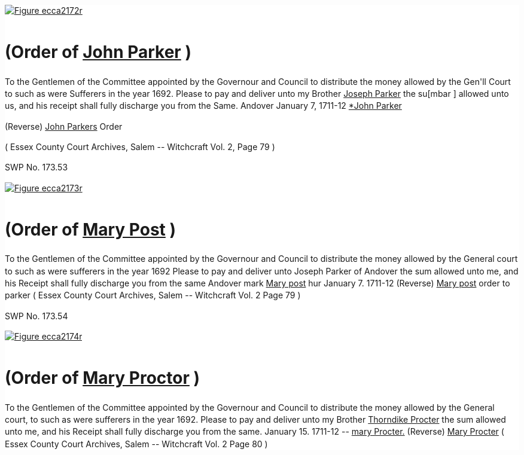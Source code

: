 

<span markdown class="figure">[![Figure ecca2172r](archives/ecca/thumb/ecca2172r.jpg)](archives/ecca/large/ecca2172r.jpg)</span>


# (Order of [John Parker](/tag/parjoh.html) )
To the Gentlemen of the Committee appointed by the Governour and Council to distribute the money allowed by the Gen'll Court to such as were Sufferers in the year 1692. 
Please to pay and deliver unto my Brother [Joseph Parker](/tag/parjos.html) the su[mbar ] allowed unto us, and his receipt shall fully discharge you from the Same. Andover January 7, 1711-12 [*John Parker](/tag/parjoh.html)

(Reverse) [John Parkers](/tag/parjoh.html) Order

( Essex County Court Archives, Salem -- Witchcraft Vol. 2, Page 79 )


</div>



<div markdown class="doc" id="n173.53">

<div class="doc_id">SWP No. 173.53</div>



<span markdown class="figure">[![Figure ecca2173r](archives/ecca/thumb/ecca2173r.jpg)](archives/ecca/large/ecca2173r.jpg)</span>


# (Order of [Mary Post](/tag/posmar.html) )
To the Gentlemen of the Committee appointed by the Governour and Council to distribute the money allowed by the General court to such as were sufferers in the year 1692 
Please to pay and deliver unto Joseph Parker of Andover the sum allowed unto me, and his Receipt shall fully discharge you from the same 
Andover mark [Mary post](/tag/posmar.html) hur January 7. 1711-12  (Reverse) [Mary post](/tag/posmar.html) order to parker ( Essex County Court Archives, Salem -- Witchcraft Vol. 2 Page 79 )

</div>



<div markdown class="doc" id="n173.54">

<div class="doc_id">SWP No. 173.54</div>



<span markdown class="figure">[![Figure ecca2174r](archives/ecca/thumb/ecca2174r.jpg)](archives/ecca/large/ecca2174r.jpg)</span>


# (Order of [Mary Proctor](/tag/promar.html) )
To the Gentlemen of the Committee appointed by the Governour and Council to distribute the money allowed by the General court, to such as were sufferers in the year 1692. 
Please to pay and deliver unto my Brother [Thorndike Procter](/tag/protho.html) the sum allowed unto me, and his Receipt shall fully discharge you from the same.
January 15. 1711-12  -- [mary Procter.](/tag/promar.html) (Reverse) [Mary Procter](/tag/promar.html) ( Essex County Court Archives, Salem -- Witchcraft Vol. 2 Page 80 )
